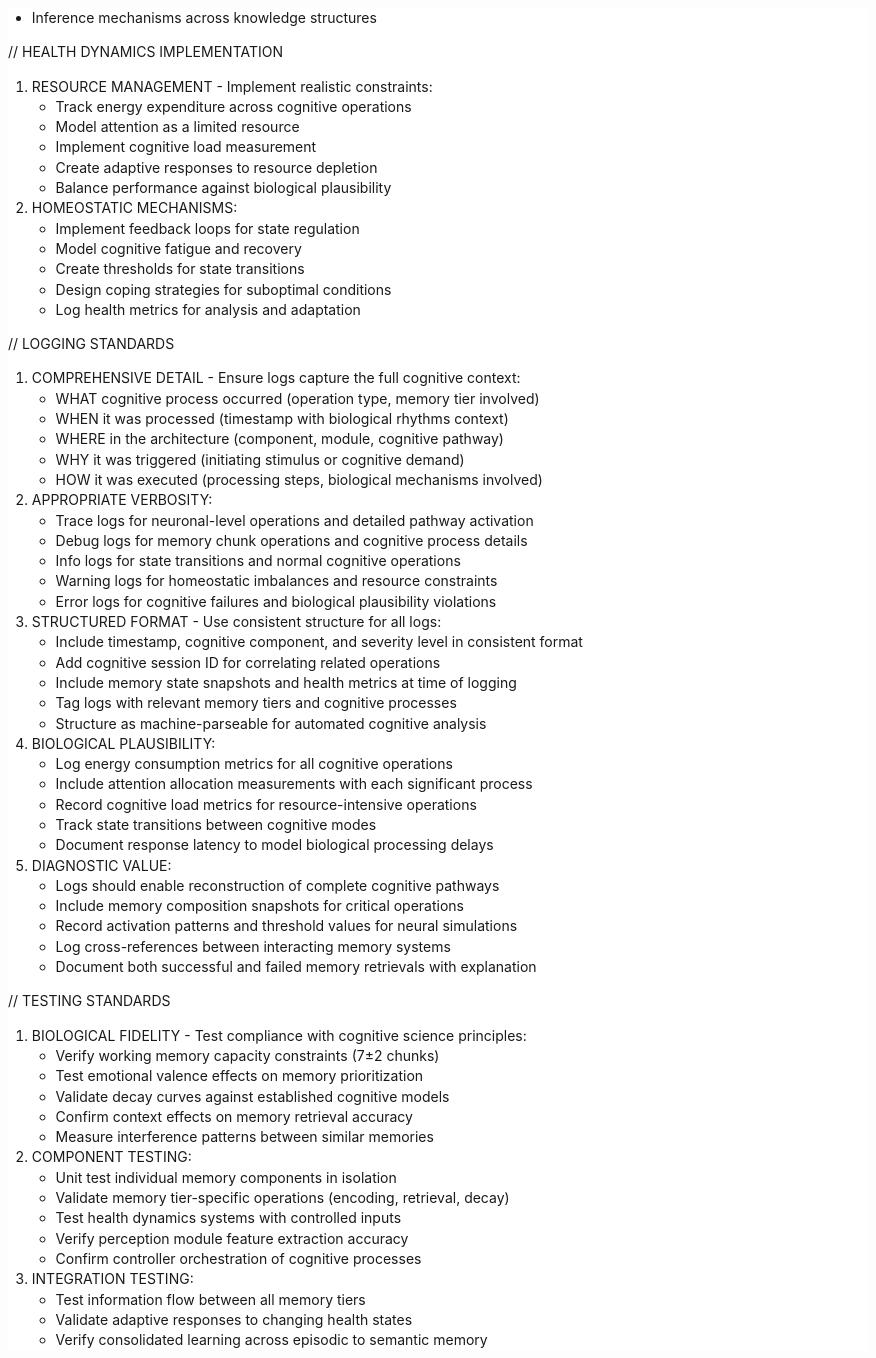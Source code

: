    - Inference mechanisms across knowledge structures

// HEALTH DYNAMICS IMPLEMENTATION
1. RESOURCE MANAGEMENT - Implement realistic constraints:
   - Track energy expenditure across cognitive operations
   - Model attention as a limited resource
   - Implement cognitive load measurement
   - Create adaptive responses to resource depletion
   - Balance performance against biological plausibility
2. HOMEOSTATIC MECHANISMS:
   - Implement feedback loops for state regulation
   - Model cognitive fatigue and recovery
   - Create thresholds for state transitions
   - Design coping strategies for suboptimal conditions
   - Log health metrics for analysis and adaptation

// LOGGING STANDARDS
1. COMPREHENSIVE DETAIL - Ensure logs capture the full cognitive context:
   - WHAT cognitive process occurred (operation type, memory tier involved)
   - WHEN it was processed (timestamp with biological rhythms context)
   - WHERE in the architecture (component, module, cognitive pathway)
   - WHY it was triggered (initiating stimulus or cognitive demand)
   - HOW it was executed (processing steps, biological mechanisms involved)
2. APPROPRIATE VERBOSITY:
   - Trace logs for neuronal-level operations and detailed pathway activation
   - Debug logs for memory chunk operations and cognitive process details
   - Info logs for state transitions and normal cognitive operations
   - Warning logs for homeostatic imbalances and resource constraints
   - Error logs for cognitive failures and biological plausibility violations
3. STRUCTURED FORMAT - Use consistent structure for all logs:
   - Include timestamp, cognitive component, and severity level in consistent format
   - Add cognitive session ID for correlating related operations
   - Include memory state snapshots and health metrics at time of logging
   - Tag logs with relevant memory tiers and cognitive processes
   - Structure as machine-parseable for automated cognitive analysis
4. BIOLOGICAL PLAUSIBILITY:
   - Log energy consumption metrics for all cognitive operations
   - Include attention allocation measurements with each significant process
   - Record cognitive load metrics for resource-intensive operations
   - Track state transitions between cognitive modes
   - Document response latency to model biological processing delays
5. DIAGNOSTIC VALUE:
   - Logs should enable reconstruction of complete cognitive pathways
   - Include memory composition snapshots for critical operations
   - Record activation patterns and threshold values for neural simulations
   - Log cross-references between interacting memory systems
   - Document both successful and failed memory retrievals with explanation

// TESTING STANDARDS
1. BIOLOGICAL FIDELITY - Test compliance with cognitive science principles:
   - Verify working memory capacity constraints (7±2 chunks)
   - Test emotional valence effects on memory prioritization
   - Validate decay curves against established cognitive models
   - Confirm context effects on memory retrieval accuracy
   - Measure interference patterns between similar memories
2. COMPONENT TESTING:
   - Unit test individual memory components in isolation
   - Validate memory tier-specific operations (encoding, retrieval, decay)
   - Test health dynamics systems with controlled inputs
   - Verify perception module feature extraction accuracy
   - Confirm controller orchestration of cognitive processes
3. INTEGRATION TESTING:
   - Test information flow between all memory tiers
   - Validate adaptive responses to changing health states
   - Verify consolidated learning across episodic to semantic memory